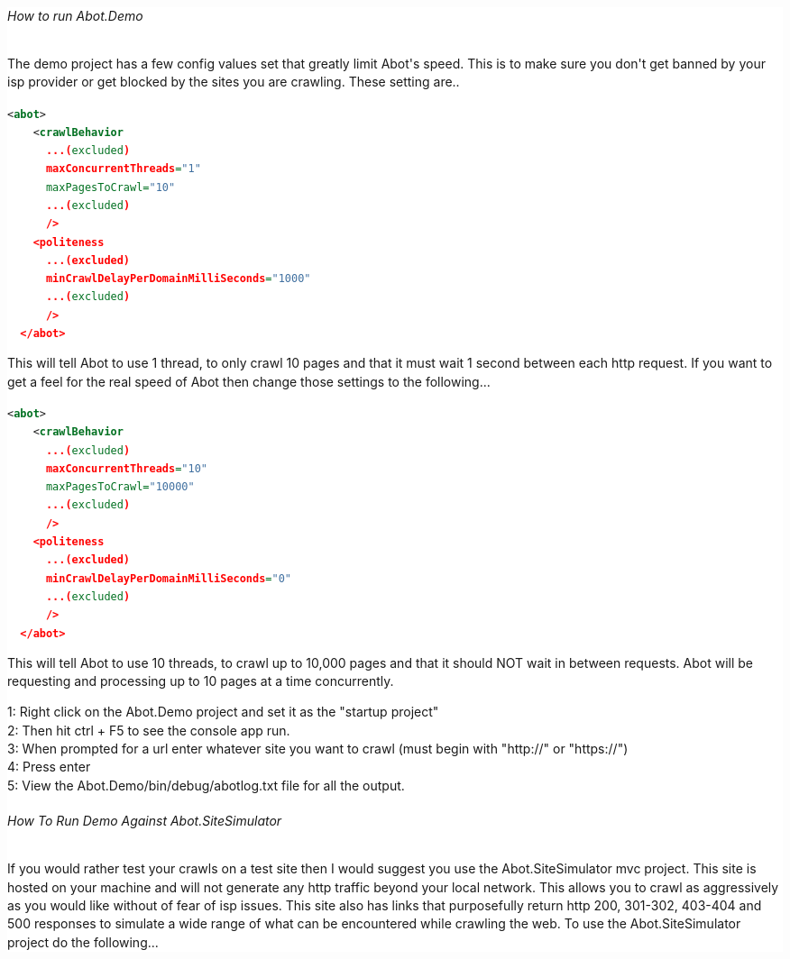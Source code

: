 ###### How to run Abot.Demo
The demo project has a few config values set that greatly limit Abot's speed.  This is to make sure you don't get banned by your isp provider or get blocked by the sites you are crawling. These setting are..

```xml
<abot>
    <crawlBehavior 
      ...(excluded)
      maxConcurrentThreads="1" 
      maxPagesToCrawl="10" 
      ...(excluded)
      />
    <politeness 
      ...(excluded)
      minCrawlDelayPerDomainMilliSeconds="1000"
      ...(excluded)
      />
  </abot>  
```

This will tell Abot to use 1 thread, to only crawl 10 pages and that it must wait 1 second between each http request. If you want to get a feel for the real speed of Abot then change those settings to the following...

```xml
<abot>
    <crawlBehavior 
      ...(excluded)
      maxConcurrentThreads="10" 
      maxPagesToCrawl="10000" 
      ...(excluded)
      />
    <politeness 
      ...(excluded)
      minCrawlDelayPerDomainMilliSeconds="0"
      ...(excluded)
      />
  </abot>  
```

This will tell Abot to use 10 threads, to crawl up to 10,000 pages and that it should NOT wait in between requests. Abot will be requesting and processing up to 10 pages at a time concurrently. 

1: Right click on the Abot.Demo project and set it as the "startup project"<br />
2: Then hit ctrl + F5 to see the console app run.<br />
3: When prompted for a url enter whatever site you want to crawl (must begin with "http://" or "https://")<br />
4: Press enter<br />
5: View the Abot.Demo/bin/debug/abotlog.txt file for all the output.<br />

###### How To Run Demo Against Abot.SiteSimulator

If you would rather test your crawls on a test site then I would suggest you use the Abot.SiteSimulator mvc project. This site is hosted on your machine and will not generate any http traffic beyond your local network. This allows you to crawl as aggressively as you would like without of fear of isp issues. This site also has links that purposefully return http 200, 301-302, 403-404 and 500 responses to simulate a wide range of what can be encountered while crawling the web. To use the Abot.SiteSimulator project do the following...
